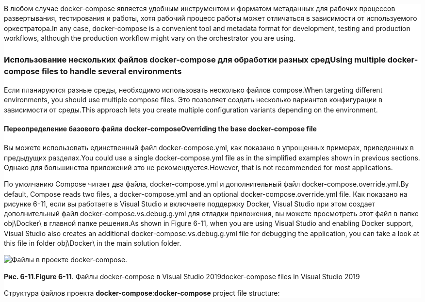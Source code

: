 <span data-ttu-id="6f947-176">В любом случае docker-compose является удобным инструментом и форматом метаданных для рабочих процессов развертывания, тестирования и работы, хотя рабочий процесс работы может отличаться в зависимости от используемого оркестратора.</span><span class="sxs-lookup"><span data-stu-id="6f947-176">In any case, docker-compose is a convenient tool and metadata format for development, testing and production workflows, although the production workflow might vary on the orchestrator you are using.</span></span>

### <a name="using-multiple-docker-compose-files-to-handle-several-environments"></a><span data-ttu-id="6f947-177">Использование нескольких файлов docker-compose для обработки разных сред</span><span class="sxs-lookup"><span data-stu-id="6f947-177">Using multiple docker-compose files to handle several environments</span></span>

<span data-ttu-id="6f947-178">Если планируются разные среды, необходимо использовать несколько файлов compose.</span><span class="sxs-lookup"><span data-stu-id="6f947-178">When targeting different environments, you should use multiple compose files.</span></span> <span data-ttu-id="6f947-179">Это позволяет создать несколько вариантов конфигурации в зависимости от среды.</span><span class="sxs-lookup"><span data-stu-id="6f947-179">This approach lets you create multiple configuration variants depending on the environment.</span></span>

#### <a name="overriding-the-base-docker-compose-file"></a><span data-ttu-id="6f947-180">Переопределение базового файла docker-compose</span><span class="sxs-lookup"><span data-stu-id="6f947-180">Overriding the base docker-compose file</span></span>

<span data-ttu-id="6f947-181">Вы можете использовать единственный файл docker-compose.yml, как показано в упрощенных примерах, приведенных в предыдущих разделах.</span><span class="sxs-lookup"><span data-stu-id="6f947-181">You could use a single docker-compose.yml file as in the simplified examples shown in previous sections.</span></span> <span data-ttu-id="6f947-182">Однако для большинства приложений это не рекомендуется.</span><span class="sxs-lookup"><span data-stu-id="6f947-182">However, that is not recommended for most applications.</span></span>

<span data-ttu-id="6f947-183">По умолчанию Compose читает два файла, docker-compose.yml и дополнительный файл docker-compose.override.yml.</span><span class="sxs-lookup"><span data-stu-id="6f947-183">By default, Compose reads two files, a docker-compose.yml and an optional docker-compose.override.yml file.</span></span> <span data-ttu-id="6f947-184">Как показано на рисунке 6-11, если вы работаете в Visual Studio и включаете поддержку Docker, Visual Studio при этом создает дополнительный файл docker-compose.vs.debug.g.yml для отладки приложения, вы можете просмотреть этот файл в папке obj\\Docker\\ в главной папке решения.</span><span class="sxs-lookup"><span data-stu-id="6f947-184">As shown in Figure 6-11, when you are using Visual Studio and enabling Docker support, Visual Studio also creates an additional docker-compose.vs.debug.g.yml file for debugging the application, you can take a look at this file in folder obj\\Docker\\ in the main solution folder.</span></span>

![Файлы в проекте docker-compose.](./media/multi-container-applications-docker-compose/docker-compose-file-visual-studio.png)

<span data-ttu-id="6f947-186">**Рис. 6-11**.</span><span class="sxs-lookup"><span data-stu-id="6f947-186">**Figure 6-11**.</span></span> <span data-ttu-id="6f947-187">Файлы docker-compose в Visual Studio 2019</span><span class="sxs-lookup"><span data-stu-id="6f947-187">docker-compose files in Visual Studio 2019</span></span>

<span data-ttu-id="6f947-188">Структура файлов проекта **docker-compose**:</span><span class="sxs-lookup"><span data-stu-id="6f947-188">**docker-compose** project file structure:</span></span>
